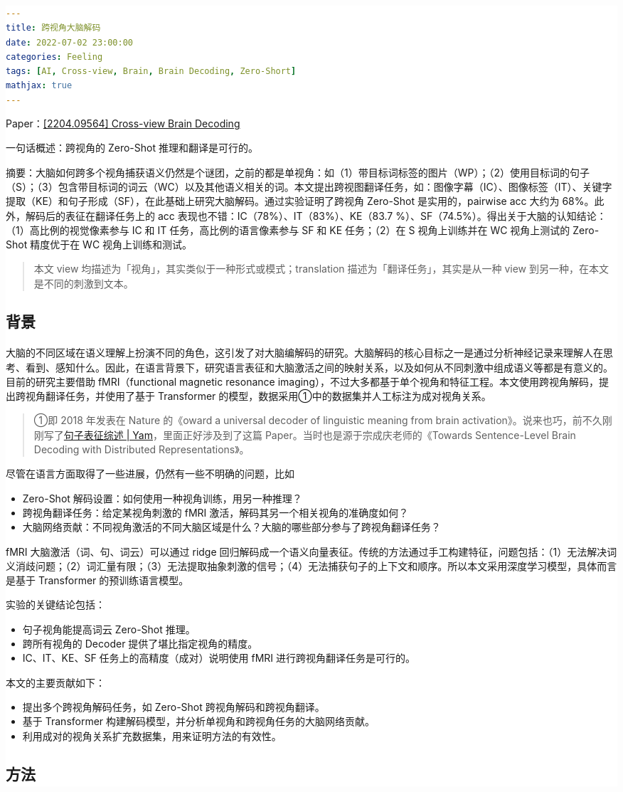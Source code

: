 ```yaml
---
title: 跨视角大脑解码
date: 2022-07-02 23:00:00
categories: Feeling
tags: [AI, Cross-view, Brain, Brain Decoding, Zero-Short]
mathjax: true
---
```


Paper：[[2204.09564] Cross-view Brain Decoding](https://arxiv.org/abs/2204.09564)

一句话概述：跨视角的 Zero-Shot 推理和翻译是可行的。

摘要：大脑如何跨多个视角捕获语义仍然是个谜团，之前的都是单视角：如（1）带目标词标签的图片（WP）；（2）使用目标词的句子（S）；（3）包含带目标词的词云（WC）以及其他语义相关的词。本文提出跨视图翻译任务，如：图像字幕（IC）、图像标签（IT）、关键字提取（KE）和句子形成（SF），在此基础上研究大脑解码。通过实验证明了跨视角 Zero-Shot 是实用的，pairwise acc 大约为 68%。此外，解码后的表征在翻译任务上的 acc 表现也不错：IC（78%）、IT（83%）、KE（83.7 %）、SF（74.5%）。得出关于大脑的认知结论：（1）高比例的视觉像素参与 IC 和 IT 任务，高比例的语言像素参与 SF 和 KE 任务；（2）在 S 视角上训练并在 WC 视角上测试的 Zero-Shot 精度优于在 WC 视角上训练和测试。

> 本文 view 均描述为「视角」，其实类似于一种形式或模式；translation 描述为「翻译任务」，其实是从一种 view 到另一种，在本文是不同的刺激到文本。



## 背景

大脑的不同区域在语义理解上扮演不同的角色，这引发了对大脑编解码的研究。大脑解码的核心目标之一是通过分析神经记录来理解人在思考、看到、感知什么。因此，在语言背景下，研究语言表征和大脑激活之间的映射关系，以及如何从不同刺激中组成语义等都是有意义的。目前的研究主要借助 fMRI（functional magnetic resonance imaging），不过大多都基于单个视角和特征工程。本文使用跨视角解码，提出跨视角翻译任务，并使用了基于 Transformer 的模型，数据采用①中的数据集并人工标注为成对视角关系。

> ①即 2018 年发表在 Nature 的《oward a universal decoder of linguistic meaning from brain activation》。说来也巧，前不久刚刚写了[句子表征综述 | Yam](https://yam.gift/2022/03/27/NLP/2022-03-27-Sentence-Representation-Summarization/)，里面正好涉及到了这篇 Paper。当时也是源于宗成庆老师的《Towards Sentence-Level Brain Decoding with Distributed Representations》。

尽管在语言方面取得了一些进展，仍然有一些不明确的问题，比如

- Zero-Shot 解码设置：如何使用一种视角训练，用另一种推理？
- 跨视角翻译任务：给定某视角刺激的 fMRI 激活，解码其另一个相关视角的准确度如何？
- 大脑网络贡献：不同视角激活的不同大脑区域是什么？大脑的哪些部分参与了跨视角翻译任务？

fMRI 大脑激活（词、句、词云）可以通过 ridge 回归解码成一个语义向量表征。传统的方法通过手工构建特征，问题包括：（1）无法解决词义消歧问题；（2）词汇量有限；（3）无法提取抽象刺激的信号；（4）无法捕获句子的上下文和顺序。所以本文采用深度学习模型，具体而言是基于 Transformer 的预训练语言模型。

实验的关键结论包括：

- 句子视角能提高词云 Zero-Shot 推理。
- 跨所有视角的 Decoder 提供了堪比指定视角的精度。
- IC、IT、KE、SF 任务上的高精度（成对）说明使用 fMRI 进行跨视角翻译任务是可行的。

本文的主要贡献如下：

- 提出多个跨视角解码任务，如 Zero-Shot 跨视角解码和跨视角翻译。
- 基于 Transformer 构建解码模型，并分析单视角和跨视角任务的大脑网络贡献。
- 利用成对的视角关系扩充数据集，用来证明方法的有效性。

## 方法
